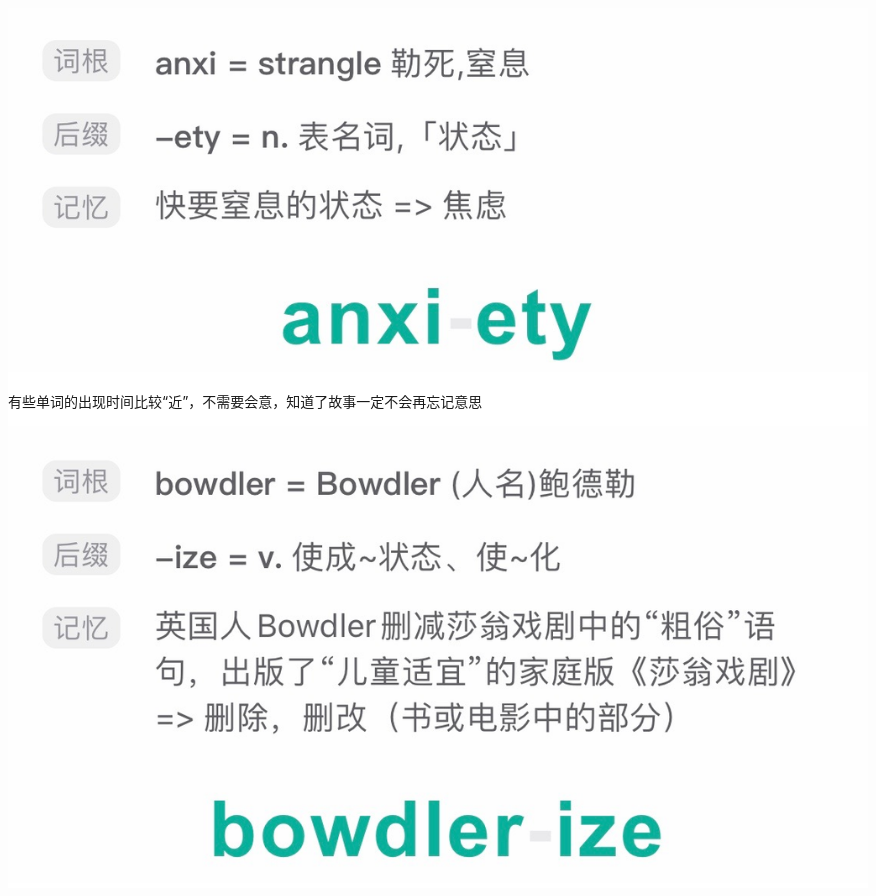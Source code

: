 <img src="./asset/30/anxiety.jpg" alt="魔鬼营榜单">

有些单词的出现时间比较“近”，不需要会意，知道了故事一定不会再忘记意思

<img src="./asset/30/bowdlerize.jpg" alt="魔鬼营榜单">
<br>
